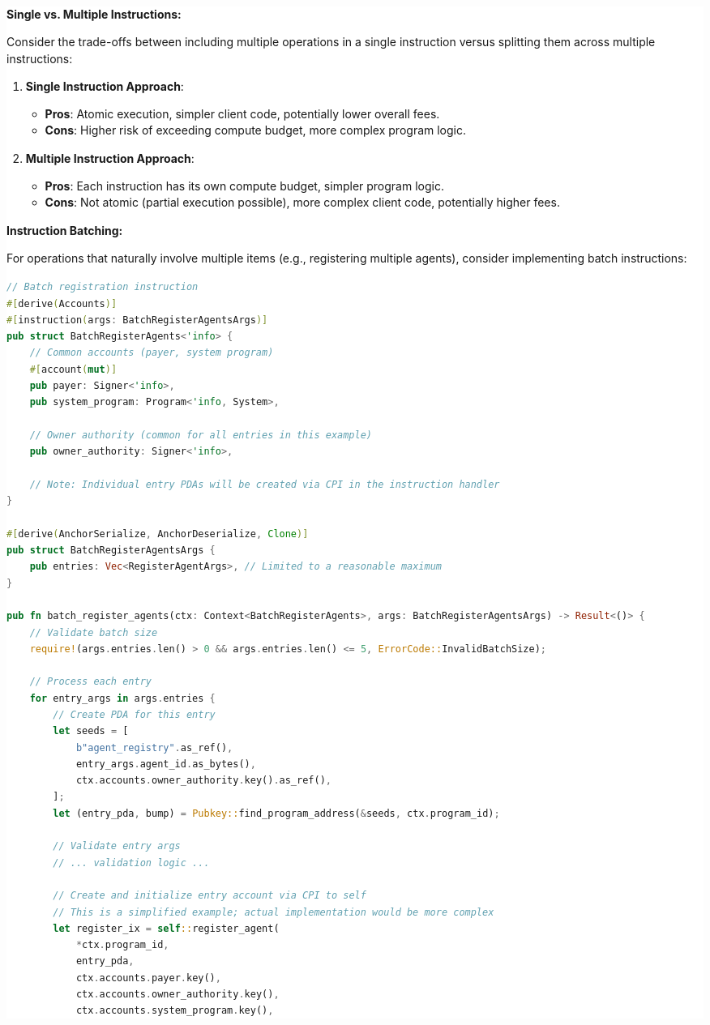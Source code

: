 **Single vs. Multiple Instructions:**

Consider the trade-offs between including multiple operations in a single instruction versus splitting them across multiple instructions:

1. **Single Instruction Approach**:
   - **Pros**: Atomic execution, simpler client code, potentially lower overall fees.
   - **Cons**: Higher risk of exceeding compute budget, more complex program logic.

2. **Multiple Instruction Approach**:
   - **Pros**: Each instruction has its own compute budget, simpler program logic.
   - **Cons**: Not atomic (partial execution possible), more complex client code, potentially higher fees.

**Instruction Batching:**

For operations that naturally involve multiple items (e.g., registering multiple agents), consider implementing batch instructions:

```rust
// Batch registration instruction
#[derive(Accounts)]
#[instruction(args: BatchRegisterAgentsArgs)]
pub struct BatchRegisterAgents<'info> {
    // Common accounts (payer, system program)
    #[account(mut)]
    pub payer: Signer<'info>,
    pub system_program: Program<'info, System>,
    
    // Owner authority (common for all entries in this example)
    pub owner_authority: Signer<'info>,
    
    // Note: Individual entry PDAs will be created via CPI in the instruction handler
}

#[derive(AnchorSerialize, AnchorDeserialize, Clone)]
pub struct BatchRegisterAgentsArgs {
    pub entries: Vec<RegisterAgentArgs>, // Limited to a reasonable maximum
}

pub fn batch_register_agents(ctx: Context<BatchRegisterAgents>, args: BatchRegisterAgentsArgs) -> Result<()> {
    // Validate batch size
    require!(args.entries.len() > 0 && args.entries.len() <= 5, ErrorCode::InvalidBatchSize);
    
    // Process each entry
    for entry_args in args.entries {
        // Create PDA for this entry
        let seeds = [
            b"agent_registry".as_ref(),
            entry_args.agent_id.as_bytes(),
            ctx.accounts.owner_authority.key().as_ref(),
        ];
        let (entry_pda, bump) = Pubkey::find_program_address(&seeds, ctx.program_id);
        
        // Validate entry args
        // ... validation logic ...
        
        // Create and initialize entry account via CPI to self
        // This is a simplified example; actual implementation would be more complex
        let register_ix = self::register_agent(
            *ctx.program_id,
            entry_pda,
            ctx.accounts.payer.key(),
            ctx.accounts.owner_authority.key(),
            ctx.accounts.system_program.key(),
```